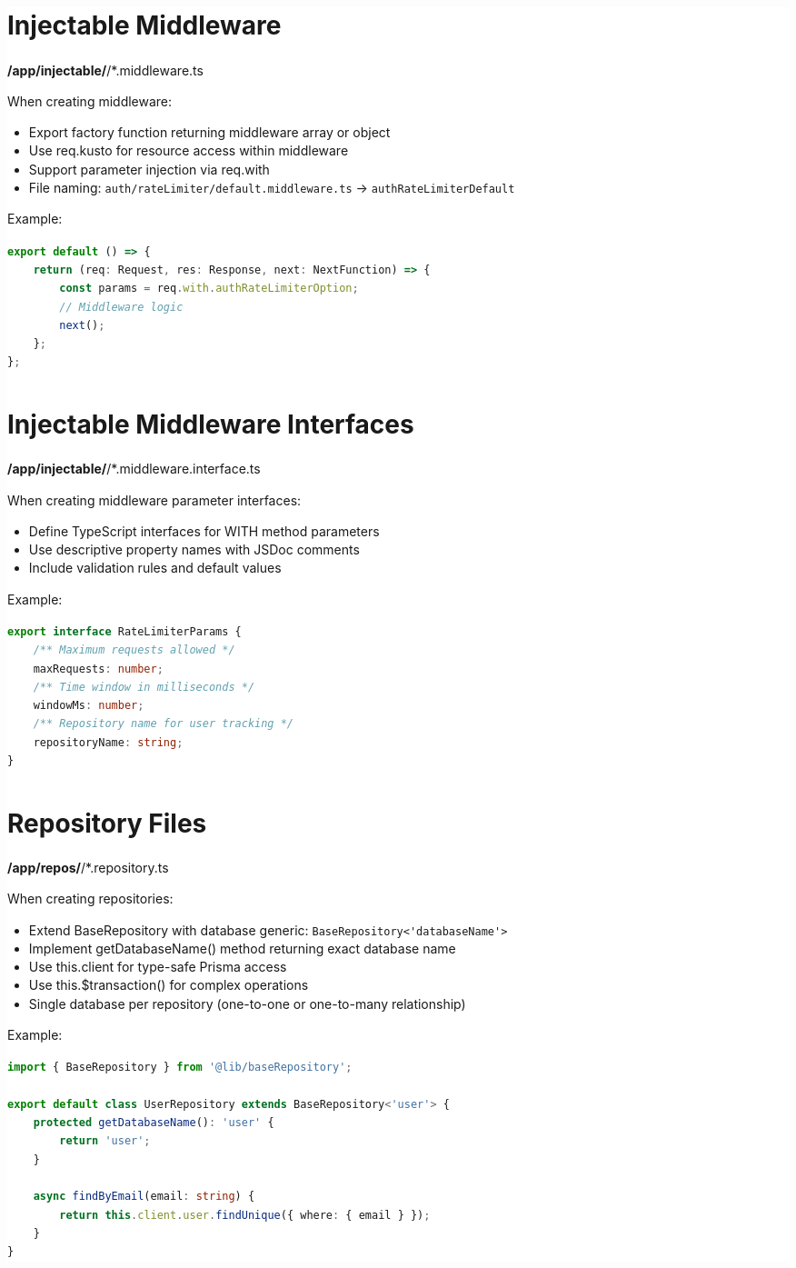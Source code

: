 # Injectable Middleware
**/app/injectable/**/*.middleware.ts

When creating middleware:
- Export factory function returning middleware array or object
- Use req.kusto for resource access within middleware
- Support parameter injection via req.with
- File naming: `auth/rateLimiter/default.middleware.ts` → `authRateLimiterDefault`

Example:
```typescript
export default () => {
    return (req: Request, res: Response, next: NextFunction) => {
        const params = req.with.authRateLimiterOption;
        // Middleware logic
        next();
    };
};
```

# Injectable Middleware Interfaces
**/app/injectable/**/*.middleware.interface.ts

When creating middleware parameter interfaces:
- Define TypeScript interfaces for WITH method parameters
- Use descriptive property names with JSDoc comments
- Include validation rules and default values

Example:
```typescript
export interface RateLimiterParams {
    /** Maximum requests allowed */
    maxRequests: number;
    /** Time window in milliseconds */
    windowMs: number;
    /** Repository name for user tracking */
    repositoryName: string;
}
```

# Repository Files
**/app/repos/**/*.repository.ts

When creating repositories:
- Extend BaseRepository with database generic: `BaseRepository<'databaseName'>`
- Implement getDatabaseName() method returning exact database name
- Use this.client for type-safe Prisma access
- Use this.$transaction() for complex operations
- Single database per repository (one-to-one or one-to-many relationship)

Example:
```typescript
import { BaseRepository } from '@lib/baseRepository';

export default class UserRepository extends BaseRepository<'user'> {
    protected getDatabaseName(): 'user' {
        return 'user';
    }

    async findByEmail(email: string) {
        return this.client.user.findUnique({ where: { email } });
    }
}
```